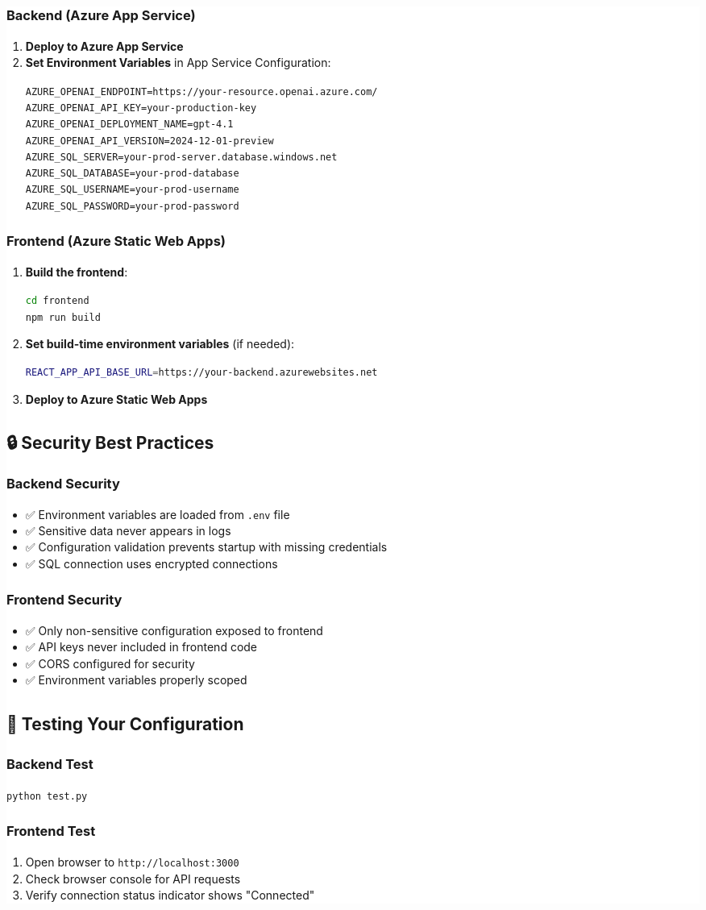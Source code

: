 ### Backend (Azure App Service)

1. **Deploy to Azure App Service**
2. **Set Environment Variables** in App Service Configuration:
   ```
   AZURE_OPENAI_ENDPOINT=https://your-resource.openai.azure.com/
   AZURE_OPENAI_API_KEY=your-production-key
   AZURE_OPENAI_DEPLOYMENT_NAME=gpt-4.1
   AZURE_OPENAI_API_VERSION=2024-12-01-preview
   AZURE_SQL_SERVER=your-prod-server.database.windows.net
   AZURE_SQL_DATABASE=your-prod-database
   AZURE_SQL_USERNAME=your-prod-username
   AZURE_SQL_PASSWORD=your-prod-password
   ```

### Frontend (Azure Static Web Apps)

1. **Build the frontend**:
   ```bash
   cd frontend
   npm run build
   ```

2. **Set build-time environment variables** (if needed):
   ```bash
   REACT_APP_API_BASE_URL=https://your-backend.azurewebsites.net
   ```

3. **Deploy to Azure Static Web Apps**

## 🔒 Security Best Practices

### Backend Security
- ✅ Environment variables are loaded from `.env` file
- ✅ Sensitive data never appears in logs
- ✅ Configuration validation prevents startup with missing credentials
- ✅ SQL connection uses encrypted connections

### Frontend Security
- ✅ Only non-sensitive configuration exposed to frontend
- ✅ API keys never included in frontend code
- ✅ CORS configured for security
- ✅ Environment variables properly scoped

## 🧪 Testing Your Configuration

### Backend Test
```bash
python test.py
```

### Frontend Test
1. Open browser to `http://localhost:3000`
2. Check browser console for API requests
3. Verify connection status indicator shows "Connected"
